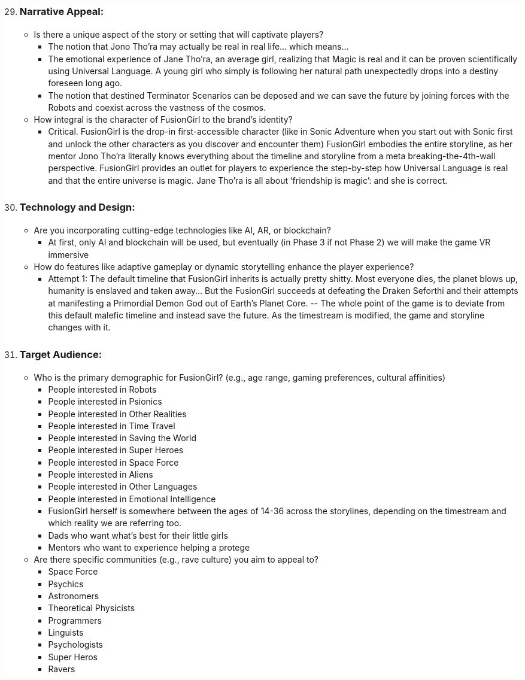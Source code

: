 29. ### Narrative Appeal:

    * Is there a unique aspect of the story or setting that will captivate players?  
      * The notion that Jono Tho’ra may actually be real in real life… which means…   
      * The emotional experience of Jane Tho’ra, an average girl, realizing that Magic is real and it can be proven scientifically using Universal Language. A young girl who simply is following her natural path unexpectedly drops into a destiny foreseen long ago.  
      * The notion that destined Terminator Scenarios can be deposed and we can save the future by joining forces with the Robots and coexist across the vastness of the cosmos.  
    * How integral is the character of FusionGirl to the brand’s identity?  
      * Critical. FusionGirl is the drop-in first-accessible character (like in Sonic Adventure when you start out with Sonic first and unlock the other characters as you discover and encounter them) FusionGirl embodies the entire storyline, as her mentor Jono Tho’ra literally knows everything about the timeline and storyline from a meta breaking-the-4th-wall perspective. FusionGirl provides an outlet for players to experience the step-by-step how Universal Language is real and that the entire universe is magic. Jane Tho’ra is all about ‘friendship is magic’: and she is correct.

30. ### Technology and Design:

    * Are you incorporating cutting-edge technologies like AI, AR, or blockchain?  
      * At first, only AI and blockchain will be used, but eventually (in Phase 3 if not Phase 2\) we will make the game VR immersive  
    * How do features like adaptive gameplay or dynamic storytelling enhance the player experience?  
      * Attempt 1: The default timeline that FusionGirl inherits is actually pretty shitty. Most everyone dies, the planet blows up, humanity is enslaved and taken away… But the FusionGirl succeeds at defeating the Draken Seforthi and their attempts at manifesting a Primordial Demon God out of Earth’s Planet Core. \-- The whole point of the game is to deviate from this default malefic timeline and instead save the future. As the timestream is modified, the game and storyline changes with it.

31. ### Target Audience:

    * Who is the primary demographic for FusionGirl? (e.g., age range, gaming preferences, cultural affinities)  
      * People interested in Robots  
      * People interested in Psionics  
      * People interested in Other Realities  
      * People interested in Time Travel  
      * People interested in Saving the World  
      * People interested in Super Heroes  
      * People interested in Space Force  
      * People interested in Aliens  
      * People interested in Other Languages  
      * People interested in Emotional Intelligence  
      * FusionGirl herself is somewhere between the ages of 14-36 across the storylines, depending on the timestream and which reality we are referring too.  
      * Dads who want what’s best for their little girls  
      * Mentors who want to experience helping a protege  
    * Are there specific communities (e.g., rave culture) you aim to appeal to?  
      * Space Force  
      * Psychics  
      * Astronomers  
      * Theoretical Physicists   
      * Programmers  
      * Linguists  
      * Psychologists  
      * Super Heros  
      * Ravers
